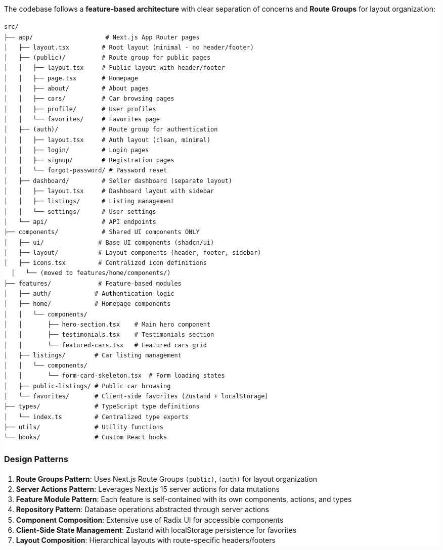 The codebase follows a **feature-based architecture** with clear separation of concerns and **Route Groups** for layout organization:

```
src/
├── app/                    # Next.js App Router pages
│   ├── layout.tsx         # Root layout (minimal - no header/footer)
│   ├── (public)/          # Route group for public pages
│   │   ├── layout.tsx     # Public layout with header/footer
│   │   ├── page.tsx       # Homepage
│   │   ├── about/         # About pages
│   │   ├── cars/          # Car browsing pages
│   │   ├── profile/       # User profiles
│   │   └── favorites/     # Favorites page
│   ├── (auth)/            # Route group for authentication
│   │   ├── layout.tsx     # Auth layout (clean, minimal)
│   │   ├── login/         # Login pages
│   │   ├── signup/        # Registration pages
│   │   └── forgot-password/ # Password reset
│   ├── dashboard/         # Seller dashboard (separate layout)
│   │   ├── layout.tsx     # Dashboard layout with sidebar
│   │   ├── listings/      # Listing management
│   │   └── settings/      # User settings
│   └── api/               # API endpoints
├── components/            # Shared UI components ONLY
│   ├── ui/               # Base UI components (shadcn/ui)
│   ├── layout/           # Layout components (header, footer, sidebar)
│   ├── icons.tsx         # Centralized icon definitions
  │   └── (moved to features/home/components/)
├── features/             # Feature-based modules
│   ├── auth/            # Authentication logic
│   ├── home/            # Homepage components
│   │   └── components/
│   │       ├── hero-section.tsx    # Main hero component
│   │       ├── testimonials.tsx    # Testimonials section
│   │       └── featured-cars.tsx   # Featured cars grid
│   ├── listings/        # Car listing management
│   │   └── components/
│   │       └── form-card-skeleton.tsx  # Form loading states
│   ├── public-listings/ # Public car browsing
│   └── favorites/       # Client-side favorites (Zustand + localStorage)
├── types/               # TypeScript type definitions
│   └── index.ts         # Centralized type exports
├── utils/               # Utility functions
└── hooks/               # Custom React hooks
```

### Design Patterns

1. **Route Groups Pattern**: Uses Next.js Route Groups `(public)`, `(auth)` for layout organization
2. **Server Actions Pattern**: Leverages Next.js 15 server actions for data mutations
3. **Feature Module Pattern**: Each feature is self-contained with its own components, actions, and types
4. **Repository Pattern**: Database operations abstracted through server actions
5. **Component Composition**: Extensive use of Radix UI for accessible components
6. **Client-Side State Management**: Zustand with localStorage persistence for favorites
7. **Layout Composition**: Hierarchical layouts with route-specific headers/footers
